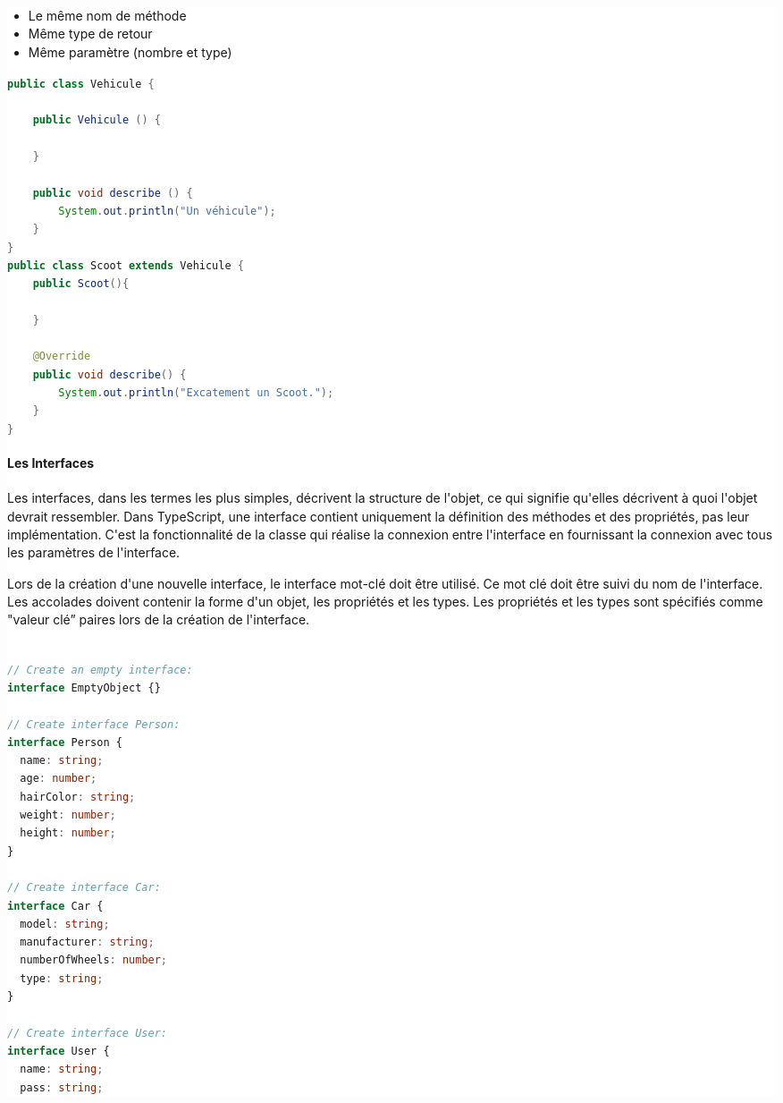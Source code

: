 - Le même nom de méthode
- Même type de retour
- Même paramètre (nombre et type)

```Java
public class Vehicule {

    public Vehicule () {

    }

    public void describe () {
        System.out.println("Un véhicule");
    }
}
public class Scoot extends Vehicule {
    public Scoot(){

    }

    @Override
    public void describe() {
        System.out.println("Excatement un Scoot.");
    }
}
```

#### Les Interfaces

Les interfaces, dans les termes les plus simples, décrivent la structure de l'objet, ce qui signifie qu'elles décrivent à quoi l'objet devrait ressembler. Dans TypeScript, une interface contient uniquement la définition des méthodes et des propriétés, pas leur implémentation. C'est la fonctionnalité de la classe qui réalise la connexion entre l'interface en fournissant la connexion avec tous les paramètres de l'interface.

Lors de la création d'une nouvelle interface, le interface mot-clé doit être utilisé. Ce mot clé doit être suivi du nom de l'interface. Les accolades doivent contenir la forme d'un objet, les propriétés et les types. Les propriétés et les types sont spécifiés comme "valeur clé” paires lors de la création de l'interface.

```TypeScript

// Create an empty interface:
interface EmptyObject {}

// Create interface Person:
interface Person {
  name: string;
  age: number;
  hairColor: string;
  weight: number;
  height: number;
}

// Create interface Car:
interface Car {
  model: string;
  manufacturer: string;
  numberOfWheels: number;
  type: string;
}

// Create interface User:
interface User {
  name: string;
  pass: string;
```
